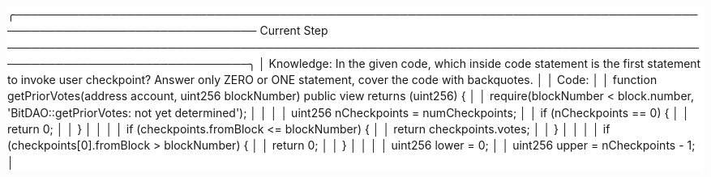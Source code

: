 ╭──────────────────────────────────────────────────────────────────────────────────────────────────────────────────── Current Step ────────────────────────────────────────────────────────────────────────────────────────────────────────────────────╮
│ Knowledge: In the given code, which inside code statement is the first statement to invoke user checkpoint? Answer only ZERO or ONE statement, cover the code with backquotes.                                                                       │
│ Code:                                                                                                                                                                                                                                                │
│         function getPriorVotes(address account, uint256 blockNumber) public view returns (uint256) {                                                                                                                                                 │
│                 require(blockNumber < block.number, 'BitDAO::getPriorVotes: not yet determined');                                                                                                                                                    │
│                                                                                                                                                                                                                                                      │
│                 uint256 nCheckpoints = numCheckpoints;                                                                                                                                                                                               │
│                 if (nCheckpoints == 0) {                                                                                                                                                                                                             │
│                         return 0;                                                                                                                                                                                                                    │
│                 }                                                                                                                                                                                                                                    │
│                                                                                                                                                                                                                                                      │
│                 if (checkpoints.fromBlock <= blockNumber) {                                                                                                                                                                                          │
│                         return checkpoints.votes;                                                                                                                                                                                                    │
│                 }                                                                                                                                                                                                                                    │
│                                                                                                                                                                                                                                                      │
│                 if (checkpoints[0].fromBlock > blockNumber) {                                                                                                                                                                                        │
│                         return 0;                                                                                                                                                                                                                    │
│                 }                                                                                                                                                                                                                                    │
│                                                                                                                                                                                                                                                      │
│                 uint256 lower = 0;                                                                                                                                                                                                                   │
│                 uint256 upper = nCheckpoints - 1;                                                                                                                                                                                                    │
